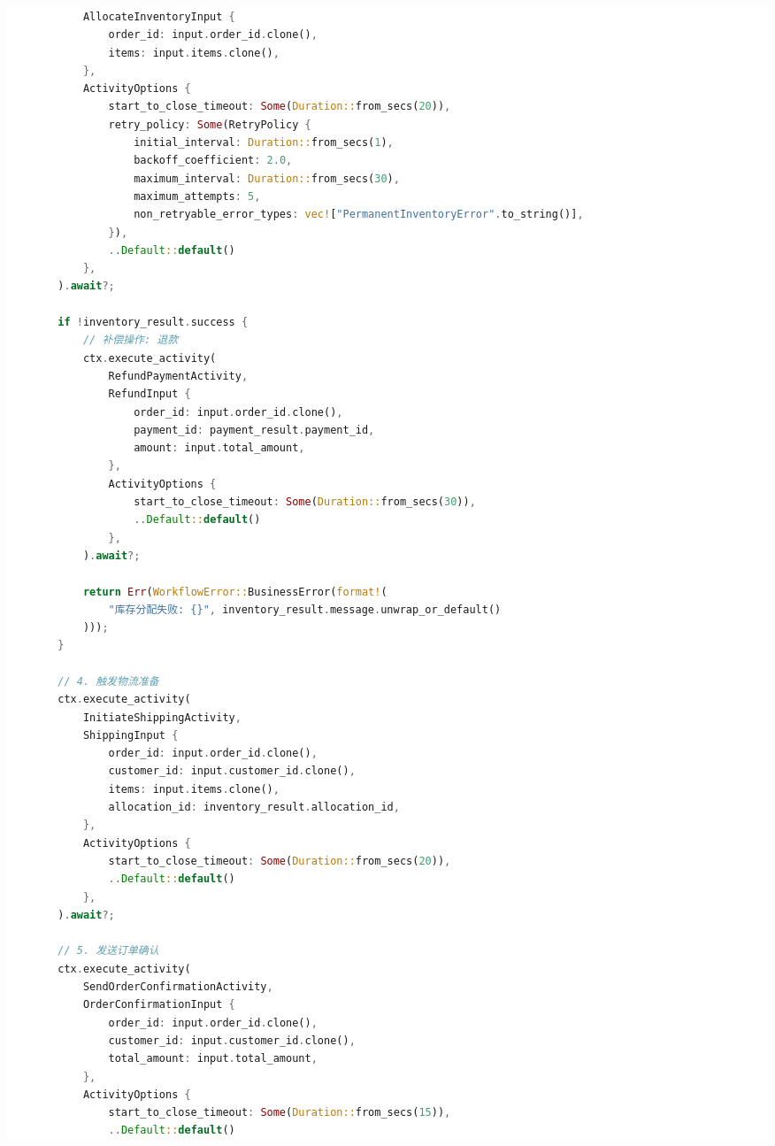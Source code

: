 ```rust
            AllocateInventoryInput {
                order_id: input.order_id.clone(),
                items: input.items.clone(),
            },
            ActivityOptions {
                start_to_close_timeout: Some(Duration::from_secs(20)),
                retry_policy: Some(RetryPolicy {
                    initial_interval: Duration::from_secs(1),
                    backoff_coefficient: 2.0,
                    maximum_interval: Duration::from_secs(30),
                    maximum_attempts: 5,
                    non_retryable_error_types: vec!["PermanentInventoryError".to_string()],
                }),
                ..Default::default()
            },
        ).await?;
        
        if !inventory_result.success {
            // 补偿操作: 退款
            ctx.execute_activity(
                RefundPaymentActivity,
                RefundInput {
                    order_id: input.order_id.clone(),
                    payment_id: payment_result.payment_id,
                    amount: input.total_amount,
                },
                ActivityOptions {
                    start_to_close_timeout: Some(Duration::from_secs(30)),
                    ..Default::default()
                },
            ).await?;
            
            return Err(WorkflowError::BusinessError(format!(
                "库存分配失败: {}", inventory_result.message.unwrap_or_default()
            )));
        }
        
        // 4. 触发物流准备
        ctx.execute_activity(
            InitiateShippingActivity,
            ShippingInput {
                order_id: input.order_id.clone(),
                customer_id: input.customer_id.clone(),
                items: input.items.clone(),
                allocation_id: inventory_result.allocation_id,
            },
            ActivityOptions {
                start_to_close_timeout: Some(Duration::from_secs(20)),
                ..Default::default()
            },
        ).await?;
        
        // 5. 发送订单确认
        ctx.execute_activity(
            SendOrderConfirmationActivity,
            OrderConfirmationInput {
                order_id: input.order_id.clone(),
                customer_id: input.customer_id.clone(),
                total_amount: input.total_amount,
            },
            ActivityOptions {
                start_to_close_timeout: Some(Duration::from_secs(15)),
                ..Default::default()
```